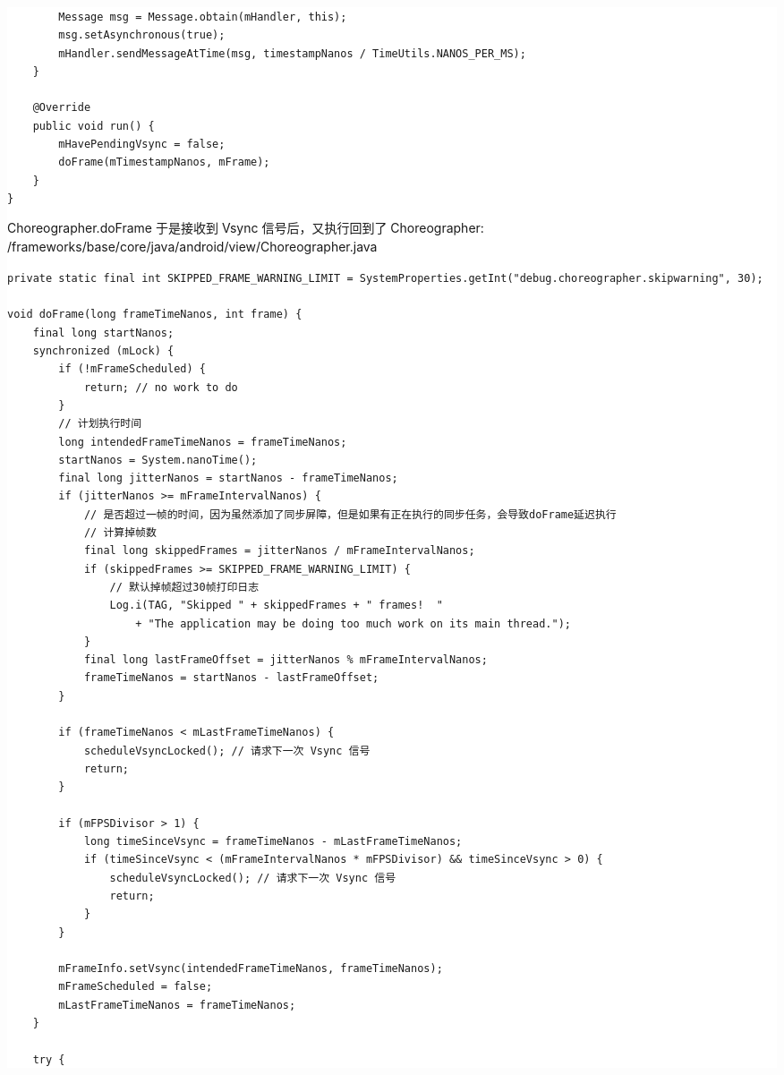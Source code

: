 ```
        Message msg = Message.obtain(mHandler, this);
        msg.setAsynchronous(true);
        mHandler.sendMessageAtTime(msg, timestampNanos / TimeUtils.NANOS_PER_MS);
    }

    @Override
    public void run() {
        mHavePendingVsync = false;
        doFrame(mTimestampNanos, mFrame);
    }
}

```


Choreographer.doFrame
于是接收到 Vsync 信号后，又执行回到了 Choreographer:
/frameworks/base/core/java/android/view/Choreographer.java
```
private static final int SKIPPED_FRAME_WARNING_LIMIT = SystemProperties.getInt("debug.choreographer.skipwarning", 30);

void doFrame(long frameTimeNanos, int frame) {
    final long startNanos;
    synchronized (mLock) {
        if (!mFrameScheduled) {
            return; // no work to do
        }
        // 计划执行时间
        long intendedFrameTimeNanos = frameTimeNanos;
        startNanos = System.nanoTime();
        final long jitterNanos = startNanos - frameTimeNanos;
        if (jitterNanos >= mFrameIntervalNanos) {
            // 是否超过一帧的时间，因为虽然添加了同步屏障，但是如果有正在执行的同步任务，会导致doFrame延迟执行
            // 计算掉帧数
            final long skippedFrames = jitterNanos / mFrameIntervalNanos;
            if (skippedFrames >= SKIPPED_FRAME_WARNING_LIMIT) {
                // 默认掉帧超过30帧打印日志
                Log.i(TAG, "Skipped " + skippedFrames + " frames!  "
                    + "The application may be doing too much work on its main thread.");
            }
            final long lastFrameOffset = jitterNanos % mFrameIntervalNanos;
            frameTimeNanos = startNanos - lastFrameOffset;
        }

        if (frameTimeNanos < mLastFrameTimeNanos) {
            scheduleVsyncLocked(); // 请求下一次 Vsync 信号
            return;
        }

        if (mFPSDivisor > 1) {
            long timeSinceVsync = frameTimeNanos - mLastFrameTimeNanos;
            if (timeSinceVsync < (mFrameIntervalNanos * mFPSDivisor) && timeSinceVsync > 0) {
                scheduleVsyncLocked(); // 请求下一次 Vsync 信号
                return;
            }
        }

        mFrameInfo.setVsync(intendedFrameTimeNanos, frameTimeNanos);
        mFrameScheduled = false;
        mLastFrameTimeNanos = frameTimeNanos;
    }

    try {
```